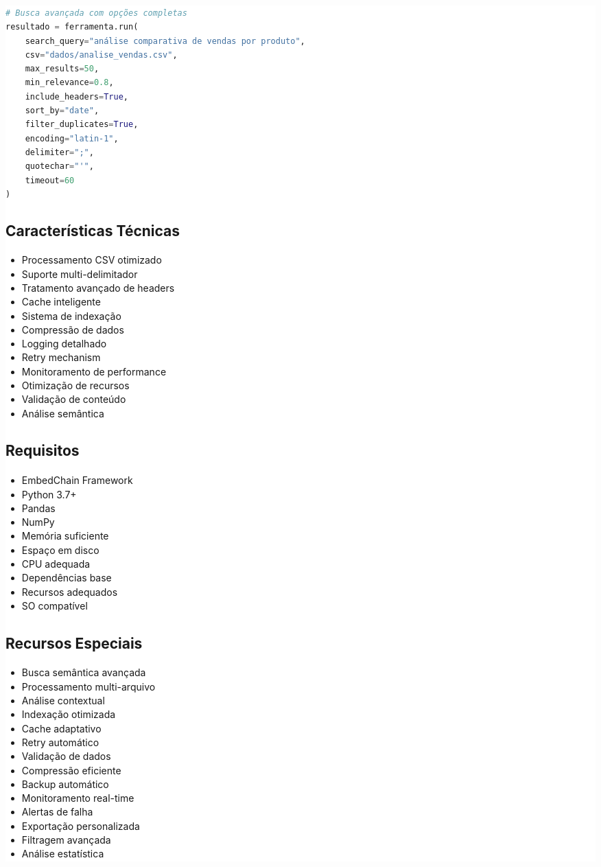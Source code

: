 ```python
# Busca avançada com opções completas
resultado = ferramenta.run(
    search_query="análise comparativa de vendas por produto",
    csv="dados/analise_vendas.csv",
    max_results=50,
    min_relevance=0.8,
    include_headers=True,
    sort_by="date",
    filter_duplicates=True,
    encoding="latin-1",
    delimiter=";",
    quotechar="'",
    timeout=60
)
```

## Características Técnicas
- Processamento CSV otimizado
- Suporte multi-delimitador
- Tratamento avançado de headers
- Cache inteligente
- Sistema de indexação
- Compressão de dados
- Logging detalhado
- Retry mechanism
- Monitoramento de performance
- Otimização de recursos
- Validação de conteúdo
- Análise semântica

## Requisitos
- EmbedChain Framework
- Python 3.7+
- Pandas
- NumPy
- Memória suficiente
- Espaço em disco
- CPU adequada
- Dependências base
- Recursos adequados
- SO compatível

## Recursos Especiais
- Busca semântica avançada
- Processamento multi-arquivo
- Análise contextual
- Indexação otimizada
- Cache adaptativo
- Retry automático
- Validação de dados
- Compressão eficiente
- Backup automático
- Monitoramento real-time
- Alertas de falha
- Exportação personalizada
- Filtragem avançada
- Análise estatística
